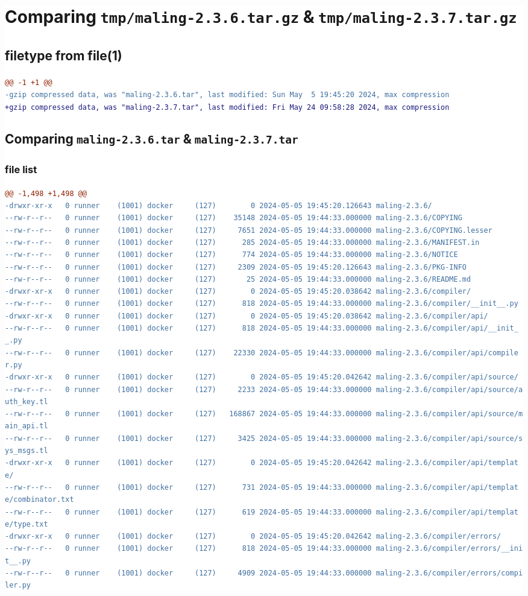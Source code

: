 # Comparing `tmp/maling-2.3.6.tar.gz` & `tmp/maling-2.3.7.tar.gz`

## filetype from file(1)

```diff
@@ -1 +1 @@
-gzip compressed data, was "maling-2.3.6.tar", last modified: Sun May  5 19:45:20 2024, max compression
+gzip compressed data, was "maling-2.3.7.tar", last modified: Fri May 24 09:58:28 2024, max compression
```

## Comparing `maling-2.3.6.tar` & `maling-2.3.7.tar`

### file list

```diff
@@ -1,498 +1,498 @@
-drwxr-xr-x   0 runner    (1001) docker     (127)        0 2024-05-05 19:45:20.126643 maling-2.3.6/
--rw-r--r--   0 runner    (1001) docker     (127)    35148 2024-05-05 19:44:33.000000 maling-2.3.6/COPYING
--rw-r--r--   0 runner    (1001) docker     (127)     7651 2024-05-05 19:44:33.000000 maling-2.3.6/COPYING.lesser
--rw-r--r--   0 runner    (1001) docker     (127)      285 2024-05-05 19:44:33.000000 maling-2.3.6/MANIFEST.in
--rw-r--r--   0 runner    (1001) docker     (127)      774 2024-05-05 19:44:33.000000 maling-2.3.6/NOTICE
--rw-r--r--   0 runner    (1001) docker     (127)     2309 2024-05-05 19:45:20.126643 maling-2.3.6/PKG-INFO
--rw-r--r--   0 runner    (1001) docker     (127)       25 2024-05-05 19:44:33.000000 maling-2.3.6/README.md
-drwxr-xr-x   0 runner    (1001) docker     (127)        0 2024-05-05 19:45:20.038642 maling-2.3.6/compiler/
--rw-r--r--   0 runner    (1001) docker     (127)      818 2024-05-05 19:44:33.000000 maling-2.3.6/compiler/__init__.py
-drwxr-xr-x   0 runner    (1001) docker     (127)        0 2024-05-05 19:45:20.038642 maling-2.3.6/compiler/api/
--rw-r--r--   0 runner    (1001) docker     (127)      818 2024-05-05 19:44:33.000000 maling-2.3.6/compiler/api/__init__.py
--rw-r--r--   0 runner    (1001) docker     (127)    22330 2024-05-05 19:44:33.000000 maling-2.3.6/compiler/api/compiler.py
-drwxr-xr-x   0 runner    (1001) docker     (127)        0 2024-05-05 19:45:20.042642 maling-2.3.6/compiler/api/source/
--rw-r--r--   0 runner    (1001) docker     (127)     2233 2024-05-05 19:44:33.000000 maling-2.3.6/compiler/api/source/auth_key.tl
--rw-r--r--   0 runner    (1001) docker     (127)   168867 2024-05-05 19:44:33.000000 maling-2.3.6/compiler/api/source/main_api.tl
--rw-r--r--   0 runner    (1001) docker     (127)     3425 2024-05-05 19:44:33.000000 maling-2.3.6/compiler/api/source/sys_msgs.tl
-drwxr-xr-x   0 runner    (1001) docker     (127)        0 2024-05-05 19:45:20.042642 maling-2.3.6/compiler/api/template/
--rw-r--r--   0 runner    (1001) docker     (127)      731 2024-05-05 19:44:33.000000 maling-2.3.6/compiler/api/template/combinator.txt
--rw-r--r--   0 runner    (1001) docker     (127)      619 2024-05-05 19:44:33.000000 maling-2.3.6/compiler/api/template/type.txt
-drwxr-xr-x   0 runner    (1001) docker     (127)        0 2024-05-05 19:45:20.042642 maling-2.3.6/compiler/errors/
--rw-r--r--   0 runner    (1001) docker     (127)      818 2024-05-05 19:44:33.000000 maling-2.3.6/compiler/errors/__init__.py
--rw-r--r--   0 runner    (1001) docker     (127)     4909 2024-05-05 19:44:33.000000 maling-2.3.6/compiler/errors/compiler.py
```
